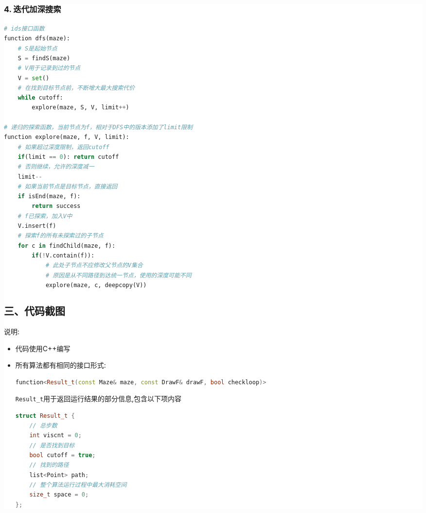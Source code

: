 ### 4. 迭代加深搜索

```python
# ids接口函数
function dfs(maze):
    # S是起始节点
    S = findS(maze)
    # V用于记录到过的节点
    V = set()
    # 在找到目标节点前，不断增大最大搜索代价
    while cutoff:
    	explore(maze, S, V, limit++)

# 递归的探索函数，当前节点为f，相对于DFS中的版本添加了limit限制
function explore(maze, f, V, limit):
    # 如果超过深度限制，返回cutoff
    if(limit == 0): return cutoff
    # 否则继续，允许的深度减一
	limit--
    # 如果当前节点是目标节点，直接返回
    if isEnd(maze, f):
        return success
    # f已探索，加入V中
   	V.insert(f)
    # 探索f的所有未探索过的子节点
    for c in findChild(maze, f):
        if(!V.contain(f)):
            # 此处子节点不应修改父节点的V集合
            # 原因是从不同路径到达统一节点，使用的深度可能不同
        	explore(maze, c, deepcopy(V))
```

##  三、代码截图

说明:

- 代码使用C++编写

- 所有算法都有相同的接口形式:

  ```c++
  function<Result_t(const Maze& maze, const DrawF& drawF, bool checkloop)>
  ```

  `Result_t`用于返回运行结果的部分信息,包含以下项内容

  ```c++
  struct Result_t {
      // 总步数
      int viscnt = 0;
      // 是否找到目标
      bool cutoff = true;
      // 找到的路径
      list<Point> path;
      // 整个算法运行过程中最大消耗空间
      size_t space = 0;
  };
  ```
